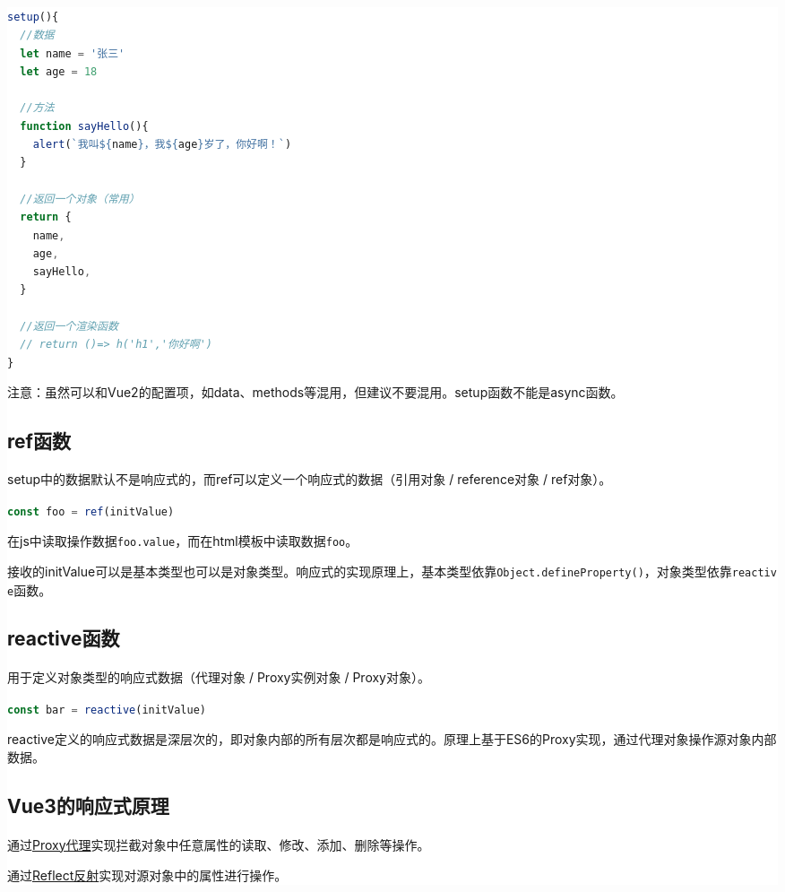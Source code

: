 ```js
setup(){
  //数据
  let name = '张三'
  let age = 18

  //方法
  function sayHello(){
    alert(`我叫${name}，我${age}岁了，你好啊！`)
  }

  //返回一个对象（常用）
  return {
    name,
    age,
    sayHello,
  }

  //返回一个渲染函数
  // return ()=> h('h1','你好啊')
}
```

注意：虽然可以和Vue2的配置项，如data、methods等混用，但建议不要混用。setup函数不能是async函数。

## ref函数

setup中的数据默认不是响应式的，而ref可以定义一个响应式的数据（引用对象 / reference对象 / ref对象）。

```js
const foo = ref(initValue)
```

在js中读取操作数据`foo.value`，而在html模板中读取数据`foo`。

接收的initValue可以是基本类型也可以是对象类型。响应式的实现原理上，基本类型依靠`Object.defineProperty()`，对象类型依靠`reactive`函数。

## reactive函数

用于定义对象类型的响应式数据（代理对象 / Proxy实例对象 / Proxy对象）。

```js
const bar = reactive(initValue)
```

reactive定义的响应式数据是深层次的，即对象内部的所有层次都是响应式的。原理上基于ES6的Proxy实现，通过代理对象操作源对象内部数据。

## Vue3的响应式原理

通过[Proxy代理](https://developer.mozilla.org/zh-CN/docs/Web/JavaScript/Reference/Global_Objects/Proxy)实现拦截对象中任意属性的读取、修改、添加、删除等操作。

通过[Reflect反射](https://developer.mozilla.org/zh-CN/docs/Web/JavaScript/Reference/Global_Objects/Reflect)实现对源对象中的属性进行操作。
